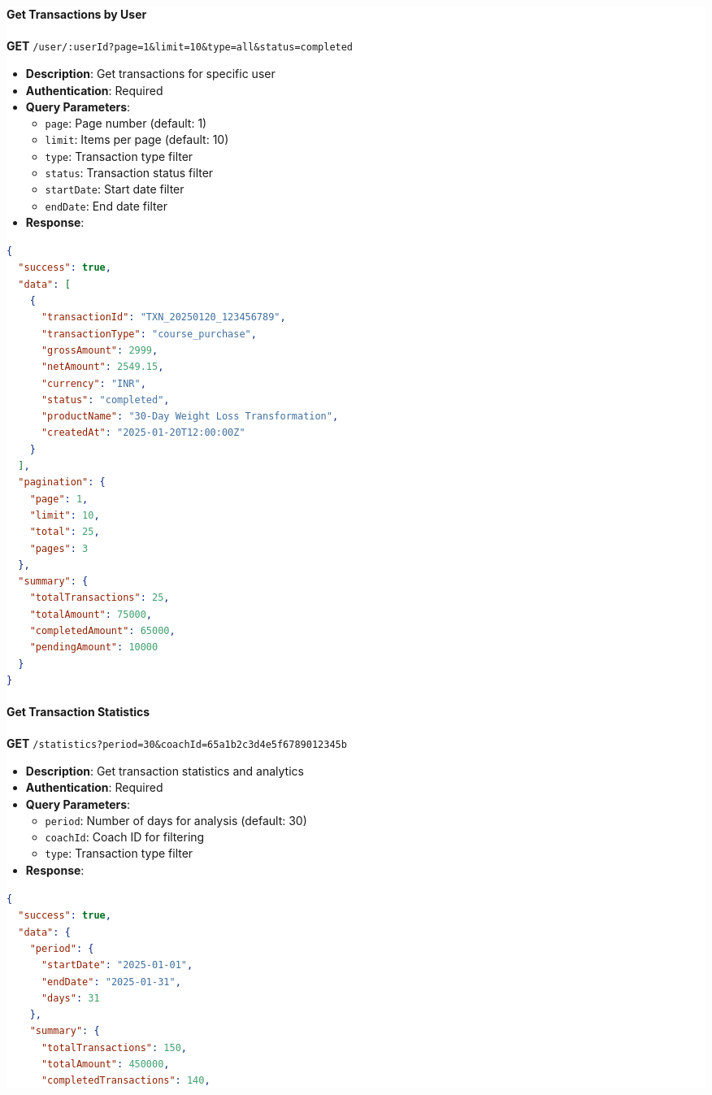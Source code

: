 #### Get Transactions by User
**GET** `/user/:userId?page=1&limit=10&type=all&status=completed`
- **Description**: Get transactions for specific user
- **Authentication**: Required
- **Query Parameters**:
  - `page`: Page number (default: 1)
  - `limit`: Items per page (default: 10)
  - `type`: Transaction type filter
  - `status`: Transaction status filter
  - `startDate`: Start date filter
  - `endDate`: End date filter
- **Response**:
```json
{
  "success": true,
  "data": [
    {
      "transactionId": "TXN_20250120_123456789",
      "transactionType": "course_purchase",
      "grossAmount": 2999,
      "netAmount": 2549.15,
      "currency": "INR",
      "status": "completed",
      "productName": "30-Day Weight Loss Transformation",
      "createdAt": "2025-01-20T12:00:00Z"
    }
  ],
  "pagination": {
    "page": 1,
    "limit": 10,
    "total": 25,
    "pages": 3
  },
  "summary": {
    "totalTransactions": 25,
    "totalAmount": 75000,
    "completedAmount": 65000,
    "pendingAmount": 10000
  }
}
```

#### Get Transaction Statistics
**GET** `/statistics?period=30&coachId=65a1b2c3d4e5f6789012345b`
- **Description**: Get transaction statistics and analytics
- **Authentication**: Required
- **Query Parameters**:
  - `period`: Number of days for analysis (default: 30)
  - `coachId`: Coach ID for filtering
  - `type`: Transaction type filter
- **Response**:
```json
{
  "success": true,
  "data": {
    "period": {
      "startDate": "2025-01-01",
      "endDate": "2025-01-31",
      "days": 31
    },
    "summary": {
      "totalTransactions": 150,
      "totalAmount": 450000,
      "completedTransactions": 140,
```